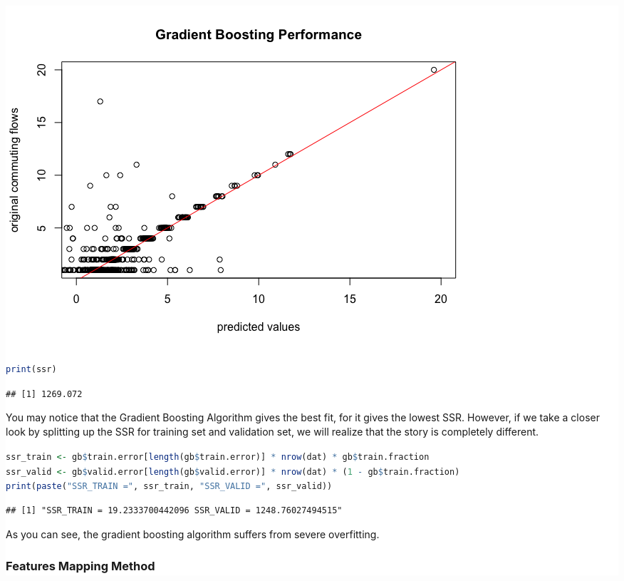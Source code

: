 ![](models_areaId2ad4_2019-08-26_files/figure-gfm/unnamed-chunk-9-1.png)

``` r
print(ssr)
```

    ## [1] 1269.072

You may notice that the Gradient Boosting Algorithm gives the best fit,
for it gives the lowest SSR. However, if we take a closer look by
splitting up the SSR for training set and validation set, we will
realize that the story is completely
different.

``` r
ssr_train <- gb$train.error[length(gb$train.error)] * nrow(dat) * gb$train.fraction
ssr_valid <- gb$valid.error[length(gb$valid.error)] * nrow(dat) * (1 - gb$train.fraction)
print(paste("SSR_TRAIN =", ssr_train, "SSR_VALID =", ssr_valid))
```

    ## [1] "SSR_TRAIN = 19.2333700442096 SSR_VALID = 1248.76027494515"

As you can see, the gradient boosting algorithm suffers from severe
overfitting.

### Features Mapping Method
